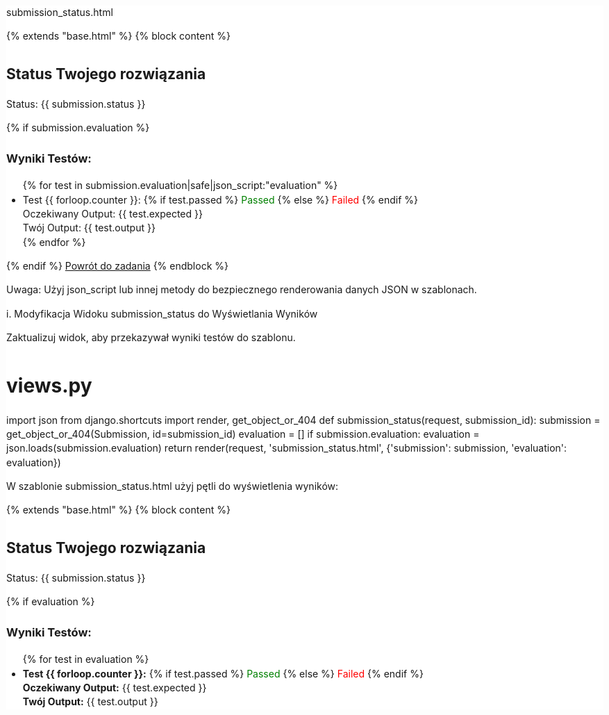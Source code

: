 submission_status.html


{% extends "base.html" %}
{% block content %}
<h2>Status Twojego rozwiązania</h2>
<p>Status: {{ submission.status }}</p>
{% if submission.evaluation %}
    <h3>Wyniki Testów:</h3>
    <ul>
    {% for test in submission.evaluation|safe|json_script:"evaluation" %}
        <li>
            Test {{ forloop.counter }}:
            {% if test.passed %}
                <span style="color: green;">Passed</span>
            {% else %}
                <span style="color: red;">Failed</span>
            {% endif %}
            <br>
            Oczekiwany Output: {{ test.expected }}<br>
            Twój Output: {{ test.output }}
        </li>
    {% endfor %}
    </ul>
{% endif %}
<a href="{% url 'task_detail' submission.task.id %}">Powrót do zadania</a>
{% endblock %}

Uwaga: Użyj json_script lub innej metody do bezpiecznego renderowania danych JSON w szablonach.

i. Modyfikacja Widoku submission_status do Wyświetlania Wyników

Zaktualizuj widok, aby przekazywał wyniki testów do szablonu.

# views.py
import json
from django.shortcuts import render, get_object_or_404
def submission_status(request, submission_id):
    submission = get_object_or_404(Submission, id=submission_id)
    evaluation = []
    if submission.evaluation:
        evaluation = json.loads(submission.evaluation)
    return render(request, 'submission_status.html', {'submission': submission, 'evaluation': evaluation})

W szablonie submission_status.html użyj pętli do wyświetlenia wyników:


{% extends "base.html" %}
{% block content %}
<h2>Status Twojego rozwiązania</h2>
<p>Status: {{ submission.status }}</p>
{% if evaluation %}
    <h3>Wyniki Testów:</h3>
    <ul>
    {% for test in evaluation %}
        <li>
            <strong>Test {{ forloop.counter }}:</strong>
            {% if test.passed %}
                <span style="color: green;">Passed</span>
            {% else %}
                <span style="color: red;">Failed</span>
            {% endif %}
            <br>
            <strong>Oczekiwany Output:</strong> {{ test.expected }}<br>
            <strong>Twój Output:</strong> {{ test.output }}
